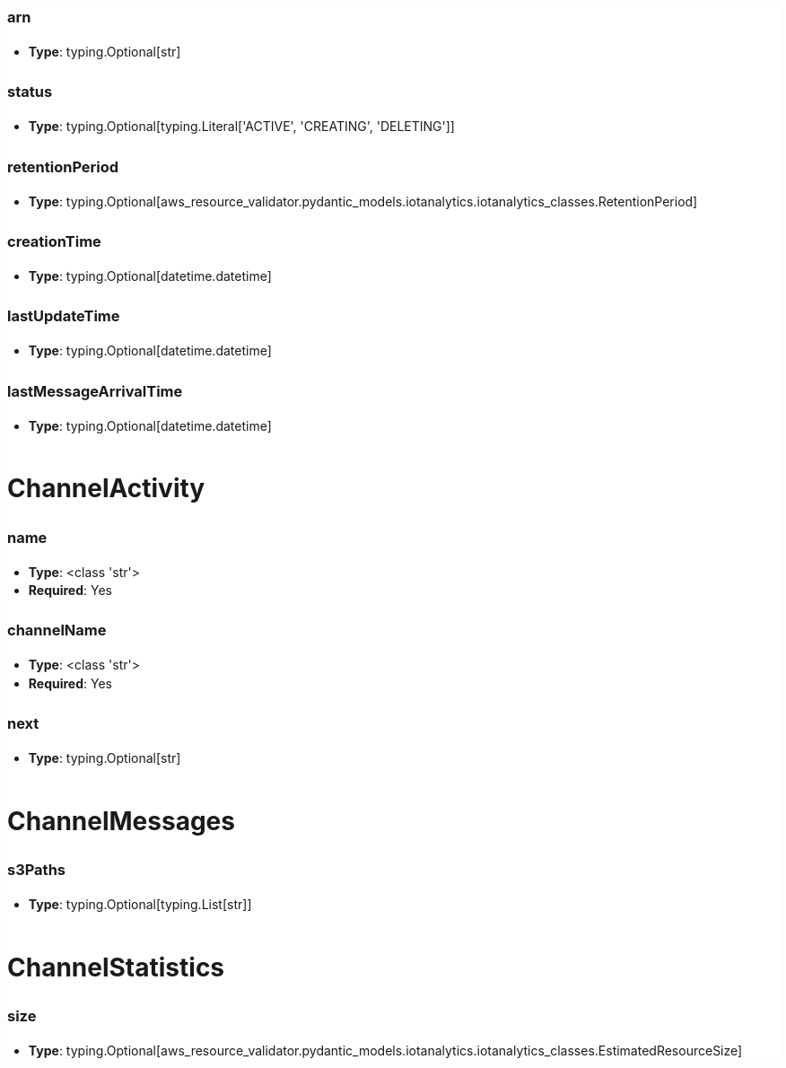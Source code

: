 ### arn
- **Type**: typing.Optional[str]

### status
- **Type**: typing.Optional[typing.Literal['ACTIVE', 'CREATING', 'DELETING']]

### retentionPeriod
- **Type**: typing.Optional[aws_resource_validator.pydantic_models.iotanalytics.iotanalytics_classes.RetentionPeriod]

### creationTime
- **Type**: typing.Optional[datetime.datetime]

### lastUpdateTime
- **Type**: typing.Optional[datetime.datetime]

### lastMessageArrivalTime
- **Type**: typing.Optional[datetime.datetime]


# ChannelActivity

### name
- **Type**: <class 'str'>
- **Required**: Yes

### channelName
- **Type**: <class 'str'>
- **Required**: Yes

### next
- **Type**: typing.Optional[str]


# ChannelMessages

### s3Paths
- **Type**: typing.Optional[typing.List[str]]


# ChannelStatistics

### size
- **Type**: typing.Optional[aws_resource_validator.pydantic_models.iotanalytics.iotanalytics_classes.EstimatedResourceSize]
